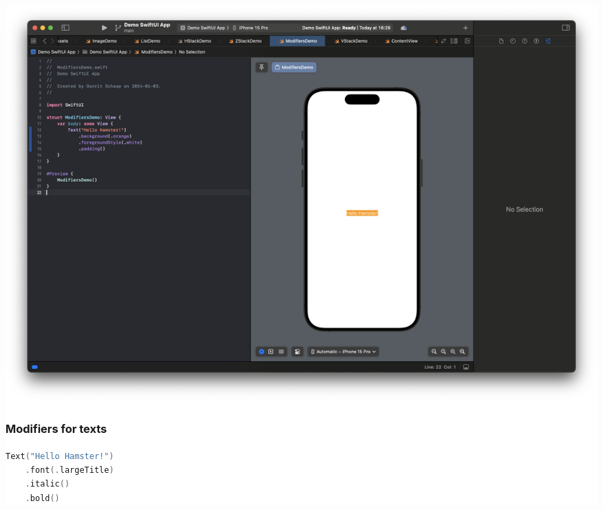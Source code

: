 ![Screenshot](assets/ios-order-02.png)

### Modifiers for texts

```Swift
Text("Hello Hamster!")
    .font(.largeTitle)
    .italic()
    .bold()
```
